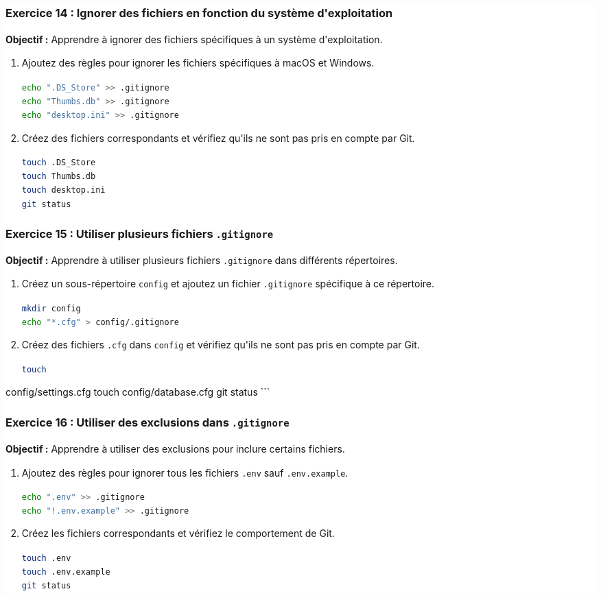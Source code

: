 ### Exercice 14 : Ignorer des fichiers en fonction du système d'exploitation

**Objectif :** Apprendre à ignorer des fichiers spécifiques à un système d'exploitation.

1. Ajoutez des règles pour ignorer les fichiers spécifiques à macOS et Windows.
    ```sh
    echo ".DS_Store" >> .gitignore
    echo "Thumbs.db" >> .gitignore
    echo "desktop.ini" >> .gitignore
    ```
2. Créez des fichiers correspondants et vérifiez qu'ils ne sont pas pris en compte par Git.
    ```sh
    touch .DS_Store
    touch Thumbs.db
    touch desktop.ini
    git status
    ```

### Exercice 15 : Utiliser plusieurs fichiers `.gitignore`

**Objectif :** Apprendre à utiliser plusieurs fichiers `.gitignore` dans différents répertoires.

1. Créez un sous-répertoire `config` et ajoutez un fichier `.gitignore` spécifique à ce répertoire.
    ```sh
    mkdir config
    echo "*.cfg" > config/.gitignore
    ```
2. Créez des fichiers `.cfg` dans `config` et vérifiez qu'ils ne sont pas pris en compte par Git.
    ```sh
    touch

 config/settings.cfg
    touch config/database.cfg
    git status
    ```

### Exercice 16 : Utiliser des exclusions dans `.gitignore`

**Objectif :** Apprendre à utiliser des exclusions pour inclure certains fichiers.

1. Ajoutez des règles pour ignorer tous les fichiers `.env` sauf `.env.example`.
    ```sh
    echo ".env" >> .gitignore
    echo "!.env.example" >> .gitignore
    ```
2. Créez les fichiers correspondants et vérifiez le comportement de Git.
    ```sh
    touch .env
    touch .env.example
    git status
    ```
